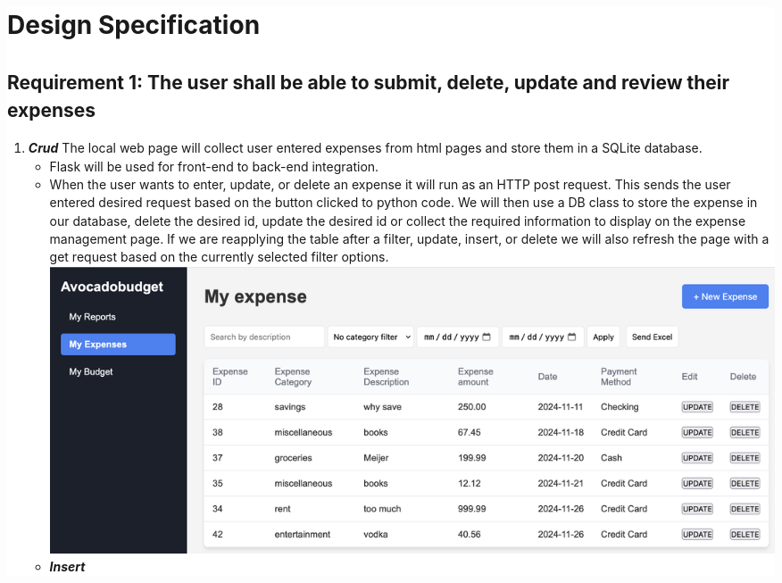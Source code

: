 # Design Specification

## Requirement 1: The user shall be able to submit, delete, update and review their expenses

1. ***Crud*** The local web page will collect user entered expenses from html pages and store them in a SQLite database.
    - Flask will be used for front-end to back-end integration.
    - When the user wants to enter, update, or delete an expense it will run as an HTTP post request. This sends the user entered desired request based on the button clicked to python code. We will then use a DB class to store the expense in our database, delete the desired id, update the desired id or collect the required information to display on the expense management page. If we are reapplying the table after a filter, update, insert, or delete we will also refresh the page with a get request based on the currently selected filter options.
     ![Expense Page for CRUD](expensePage.png)
    - ***Insert***